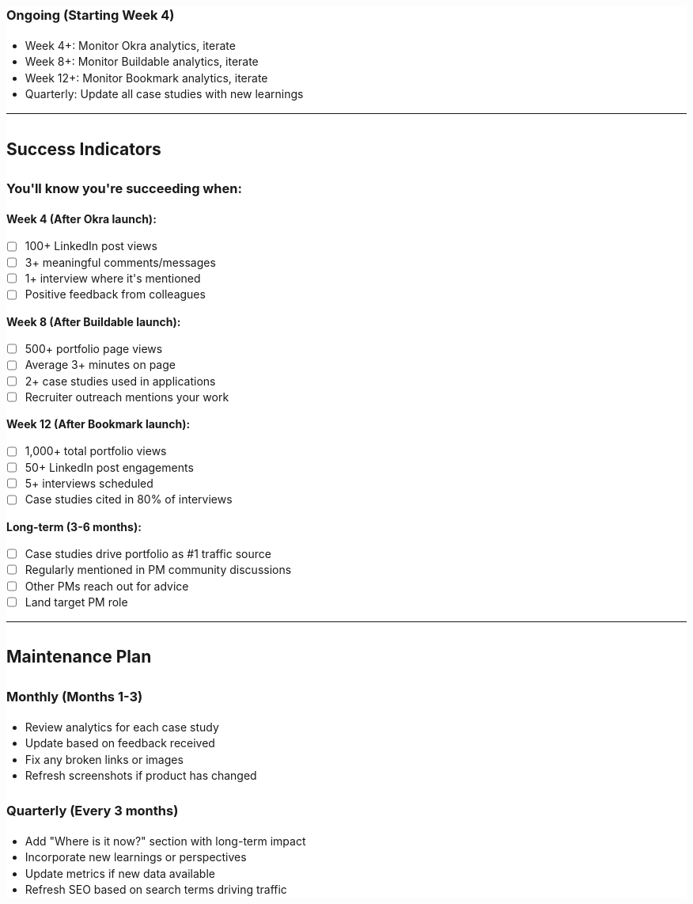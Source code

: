 ### Ongoing (Starting Week 4)
- Week 4+: Monitor Okra analytics, iterate
- Week 8+: Monitor Buildable analytics, iterate
- Week 12+: Monitor Bookmark analytics, iterate
- Quarterly: Update all case studies with new learnings

---

## Success Indicators

### You'll know you're succeeding when:

**Week 4 (After Okra launch):**
- [ ] 100+ LinkedIn post views
- [ ] 3+ meaningful comments/messages
- [ ] 1+ interview where it's mentioned
- [ ] Positive feedback from colleagues

**Week 8 (After Buildable launch):**
- [ ] 500+ portfolio page views
- [ ] Average 3+ minutes on page
- [ ] 2+ case studies used in applications
- [ ] Recruiter outreach mentions your work

**Week 12 (After Bookmark launch):**
- [ ] 1,000+ total portfolio views
- [ ] 50+ LinkedIn post engagements
- [ ] 5+ interviews scheduled
- [ ] Case studies cited in 80% of interviews

**Long-term (3-6 months):**
- [ ] Case studies drive portfolio as #1 traffic source
- [ ] Regularly mentioned in PM community discussions
- [ ] Other PMs reach out for advice
- [ ] Land target PM role

---

## Maintenance Plan

### Monthly (Months 1-3)
- Review analytics for each case study
- Update based on feedback received
- Fix any broken links or images
- Refresh screenshots if product has changed

### Quarterly (Every 3 months)
- Add "Where is it now?" section with long-term impact
- Incorporate new learnings or perspectives
- Update metrics if new data available
- Refresh SEO based on search terms driving traffic

